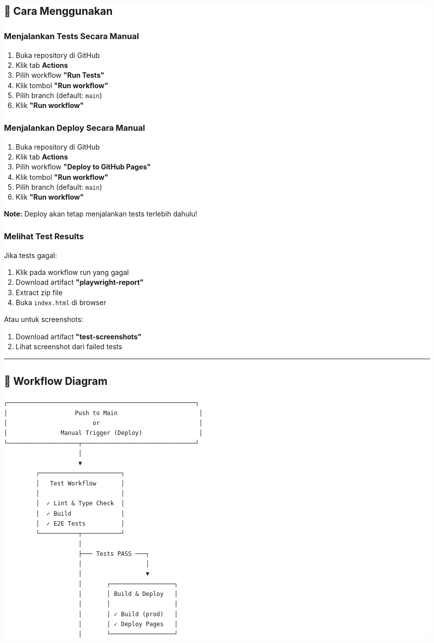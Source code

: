 ## 🎯 Cara Menggunakan

### Menjalankan Tests Secara Manual

1. Buka repository di GitHub
2. Klik tab **Actions**
3. Pilih workflow **"Run Tests"**
4. Klik tombol **"Run workflow"**
5. Pilih branch (default: `main`)
6. Klik **"Run workflow"**

### Menjalankan Deploy Secara Manual

1. Buka repository di GitHub
2. Klik tab **Actions**
3. Pilih workflow **"Deploy to GitHub Pages"**
4. Klik tombol **"Run workflow"**
5. Pilih branch (default: `main`)
6. Klik **"Run workflow"**

**Note:** Deploy akan tetap menjalankan tests terlebih dahulu!

### Melihat Test Results

Jika tests gagal:

1. Klik pada workflow run yang gagal
2. Download artifact **"playwright-report"**
3. Extract zip file
4. Buka `index.html` di browser

Atau untuk screenshots:

1. Download artifact **"test-screenshots"**
2. Lihat screenshot dari failed tests

---

## 🔄 Workflow Diagram

```
┌─────────────────────────────────────────────────────┐
│                   Push to Main                       │
│                        or                            │
│               Manual Trigger (Deploy)                │
└────────────────────┬────────────────────────────────┘
                     │
                     ▼
         ┌───────────────────────┐
         │   Test Workflow       │
         │                       │
         │  ✓ Lint & Type Check  │
         │  ✓ Build              │
         │  ✓ E2E Tests          │
         └───────────┬───────────┘
                     │
                     ├─── Tests PASS ───┐
                     │                  │
                     │                  ▼
                     │       ┌──────────────────┐
                     │       │ Build & Deploy   │
                     │       │                  │
                     │       │ ✓ Build (prod)   │
                     │       │ ✓ Deploy Pages   │
                     │       └──────────────────┘
```